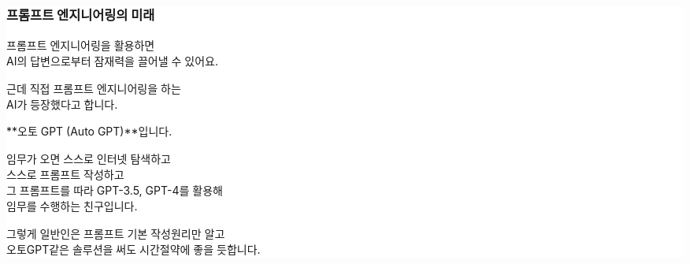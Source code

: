 ### 프롬프트 엔지니어링의 미래 

프롬프트 엔지니어링을 활용하면  
AI의 답변으로부터 잠재력을 끌어낼 수 있어요.  
  
근데 직접 프롬프트 엔지니어링을 하는  
AI가 등장했다고 합니다.  
  
**오토 GPT (Auto GPT)**입니다.  
  
임무가 오면 스스로 인터넷 탐색하고  
스스로 프롬프트 작성하고  
그 프롬프트를 따라 GPT-3.5, GPT-4를 활용해  
임무를 수행하는 친구입니다.  
  
그렇게 일반인은 프롬프트 기본 작성원리만 알고  
오토GPT같은 솔루션을 써도 시간절약에 좋을 듯합니다.  
  
